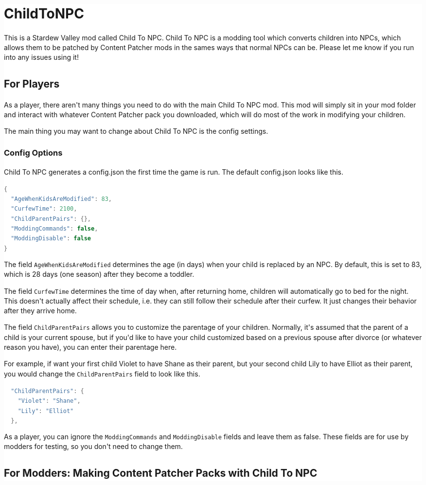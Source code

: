 # ChildToNPC
This is a Stardew Valley mod called Child To NPC. Child To NPC is a modding tool which converts children into NPCs, which allows them to be patched by Content Patcher mods in the sames ways that normal NPCs can be. Please let me know if you run into any issues using it!

## For Players
As a player, there aren't many things you need to do with the main Child To NPC mod. This mod will simply sit in your mod folder and interact with whatever Content Patcher pack you downloaded, which will do most of the work in modifying your children.

The main thing you may want to change about Child To NPC is the config settings.

### Config Options

Child To NPC generates a config.json the first time the game is run. The default config.json looks like this.
```cs
{
  "AgeWhenKidsAreModified": 83,
  "CurfewTime": 2100,
  "ChildParentPairs": {},
  "ModdingCommands": false,
  "ModdingDisable": false
}
```
The field `AgeWhenKidsAreModified` determines the age (in days) when your child is replaced by an NPC. By default, this is set to 83, which is 28 days (one season) after they become a toddler.

The field `CurfewTime` determines the time of day when, after returning home, children will automatically go to bed for the night. This doesn't actually affect their schedule, i.e. they can still follow their schedule after their curfew. It just changes their behavior after they arrive home.

The field `ChildParentPairs` allows you to customize the parentage of your children. Normally, it's assumed that the parent of a child is your current spouse, but if you'd like to have your child customized based on a previous spouse after divorce (or whatever reason you have), you can enter their parentage here.

For example, if want your first child Violet to have Shane as their parent, but your second child Lily to have Elliot as their parent, you would change the `ChildParentPairs` field to look like this.
```cs
  "ChildParentPairs": { 
    "Violet": "Shane",
    "Lily": "Elliot"
  },
```

As a player, you can ignore the `ModdingCommands` and `ModdingDisable` fields and leave them as false. These fields are for use by modders for testing, so you don't need to change them.

## For Modders: Making Content Patcher Packs with Child To NPC
